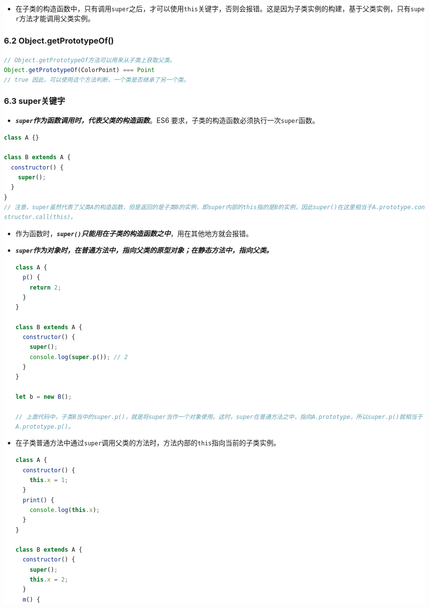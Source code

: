 + 在子类的构造函数中，只有调用`super`之后，才可以使用`this`关键字，否则会报错。这是因为子类实例的构建，基于父类实例，只有`super`方法才能调用父类实例。

### 6.2 Object.getPrototypeOf() 

```js
// Object.getPrototypeOf方法可以用来从子类上获取父类。
Object.getPrototypeOf(ColorPoint) === Point
// true 因此，可以使用这个方法判断，一个类是否继承了另一个类。
```

### 6.3 super关键字

+ ***`super`作为函数调用时，代表父类的构造函数***。ES6 要求，子类的构造函数必须执行一次`super`函数。

```js
class A {}

class B extends A {
  constructor() {
    super();
  }
}
// 注意，super虽然代表了父类A的构造函数，但是返回的是子类B的实例，即super内部的this指的是B的实例，因此super()在这里相当于A.prototype.constructor.call(this)。
```

+ 作为函数时，***`super()`只能用在子类的构造函数之中***，用在其他地方就会报错。

+ ***`super`作为对象时，在普通方法中，指向父类的原型对象；在静态方法中，指向父类。***

  ```js
  class A {
    p() {
      return 2;
    }
  }
  
  class B extends A {
    constructor() {
      super();
      console.log(super.p()); // 2
    }
  }
  
  let b = new B();
  
  // 上面代码中，子类B当中的super.p()，就是将super当作一个对象使用。这时，super在普通方法之中，指向A.prototype，所以super.p()就相当于A.prototype.p()。
  ```

+ 在子类普通方法中通过`super`调用父类的方法时，方法内部的`this`指向当前的子类实例。

  ```js
  class A {
    constructor() {
      this.x = 1;
    }
    print() {
      console.log(this.x);
    }
  }
  
  class B extends A {
    constructor() {
      super();
      this.x = 2;
    }
    m() {
  ```